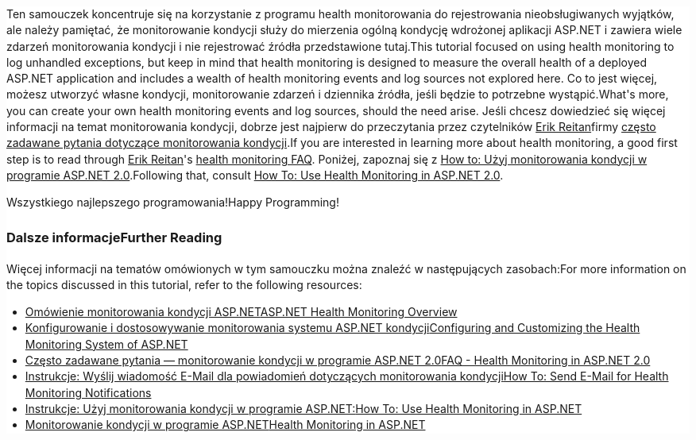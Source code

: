 <span data-ttu-id="b5dc6-215">Ten samouczek koncentruje się na korzystanie z programu health monitorowania do rejestrowania nieobsługiwanych wyjątków, ale należy pamiętać, że monitorowanie kondycji służy do mierzenia ogólną kondycję wdrożonej aplikacji ASP.NET i zawiera wiele zdarzeń monitorowania kondycji i nie rejestrować źródła przedstawione tutaj.</span><span class="sxs-lookup"><span data-stu-id="b5dc6-215">This tutorial focused on using health monitoring to log unhandled exceptions, but keep in mind that health monitoring is designed to measure the overall health of a deployed ASP.NET application and includes a wealth of health monitoring events and log sources not explored here.</span></span> <span data-ttu-id="b5dc6-216">Co to jest więcej, możesz utworzyć własne kondycji, monitorowanie zdarzeń i dziennika źródła, jeśli będzie to potrzebne wystąpić.</span><span class="sxs-lookup"><span data-stu-id="b5dc6-216">What's more, you can create your own health monitoring events and log sources, should the need arise.</span></span> <span data-ttu-id="b5dc6-217">Jeśli chcesz dowiedzieć się więcej informacji na temat monitorowania kondycji, dobrze jest najpierw do przeczytania przez czytelników [Erik Reitan](https://blogs.msdn.com/erikreitan/archive/2006/05/22/603586.aspx)firmy [często zadawane pytania dotyczące monitorowania kondycji](https://blogs.msdn.com/erikreitan/archive/2006/05/22/603586.aspx).</span><span class="sxs-lookup"><span data-stu-id="b5dc6-217">If you are interested in learning more about health monitoring, a good first step is to read through [Erik Reitan](https://blogs.msdn.com/erikreitan/archive/2006/05/22/603586.aspx)'s [health monitoring FAQ](https://blogs.msdn.com/erikreitan/archive/2006/05/22/603586.aspx).</span></span> <span data-ttu-id="b5dc6-218">Poniżej, zapoznaj się z [How to: Użyj monitorowania kondycji w programie ASP.NET 2.0](https://msdn.microsoft.com/library/ms998306.aspx).</span><span class="sxs-lookup"><span data-stu-id="b5dc6-218">Following that, consult [How To: Use Health Monitoring in ASP.NET 2.0](https://msdn.microsoft.com/library/ms998306.aspx).</span></span>

<span data-ttu-id="b5dc6-219">Wszystkiego najlepszego programowania!</span><span class="sxs-lookup"><span data-stu-id="b5dc6-219">Happy Programming!</span></span>

### <a name="further-reading"></a><span data-ttu-id="b5dc6-220">Dalsze informacje</span><span class="sxs-lookup"><span data-stu-id="b5dc6-220">Further Reading</span></span>

<span data-ttu-id="b5dc6-221">Więcej informacji na tematów omówionych w tym samouczku można znaleźć w następujących zasobach:</span><span class="sxs-lookup"><span data-stu-id="b5dc6-221">For more information on the topics discussed in this tutorial, refer to the following resources:</span></span>

- [<span data-ttu-id="b5dc6-222">Omówienie monitorowania kondycji ASP.NET</span><span class="sxs-lookup"><span data-stu-id="b5dc6-222">ASP.NET Health Monitoring Overview</span></span>](https://msdn.microsoft.com/library/bb398933.aspx)
- [<span data-ttu-id="b5dc6-223">Konfigurowanie i dostosowywanie monitorowania systemu ASP.NET kondycji</span><span class="sxs-lookup"><span data-stu-id="b5dc6-223">Configuring and Customizing the Health Monitoring System of ASP.NET</span></span>](http://dotnetslackers.com/articles/aspnet/ConfiguringAndCustomizingTheHealthMonitoringSystemOfASPNET.aspx)
- [<span data-ttu-id="b5dc6-224">Często zadawane pytania — monitorowanie kondycji w programie ASP.NET 2.0</span><span class="sxs-lookup"><span data-stu-id="b5dc6-224">FAQ - Health Monitoring in ASP.NET 2.0</span></span>](https://blogs.msdn.com/erikreitan/archive/2006/05/22/603586.aspx)
- [<span data-ttu-id="b5dc6-225">Instrukcje: Wyślij wiadomość E-Mail dla powiadomień dotyczących monitorowania kondycji</span><span class="sxs-lookup"><span data-stu-id="b5dc6-225">How To: Send E-Mail for Health Monitoring Notifications</span></span>](https://msdn.microsoft.com/library/ms227553.aspx)
- [<span data-ttu-id="b5dc6-226">Instrukcje: Użyj monitorowania kondycji w programie ASP.NET:</span><span class="sxs-lookup"><span data-stu-id="b5dc6-226">How To: Use Health Monitoring in ASP.NET</span></span>](https://msdn.microsoft.com/library/ms998306.aspx)
- [<span data-ttu-id="b5dc6-227">Monitorowanie kondycji w programie ASP.NET</span><span class="sxs-lookup"><span data-stu-id="b5dc6-227">Health Monitoring in ASP.NET</span></span>](http://aspnet.4guysfromrolla.com/articles/031407-1.aspx)
